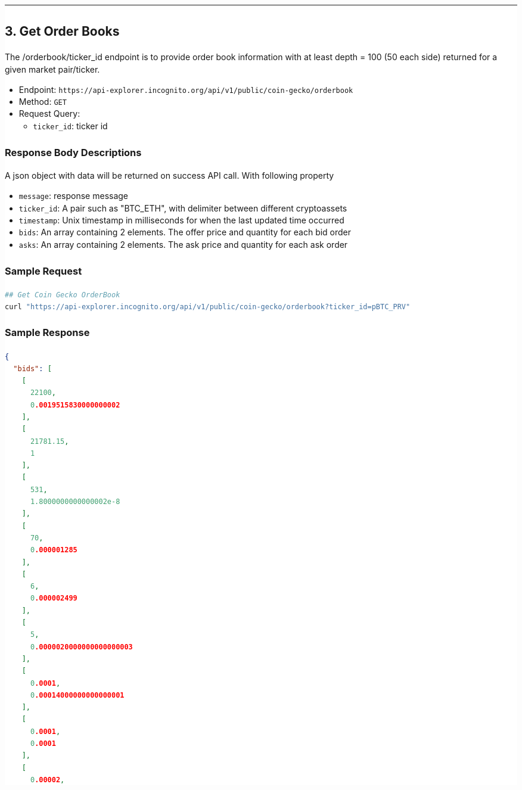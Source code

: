 ____________


## 3. Get Order Books
The /orderbook/ticker_id endpoint is to provide order book information with at least depth = 100 (50 each side) returned for a given market pair/ticker.
* Endpoint: `https://api-explorer.incognito.org/api/v1/public/coin-gecko/orderbook`
* Method: `GET`
* Request Query:
  * `ticker_id`: ticker id

### Response Body Descriptions
A json object with data will be returned on success API call. With following property
* `message`: response message
* `ticker_id`: A pair such as "BTC_ETH", with delimiter between different cryptoassets
* `timestamp`: Unix timestamp in milliseconds for when the last updated time occurred
* `bids`: An array containing 2 elements. The offer price and quantity for each bid order
* `asks`: An array containing 2 elements. The ask price and quantity for each ask order

### Sample Request
```bash
## Get Coin Gecko OrderBook
curl "https://api-explorer.incognito.org/api/v1/public/coin-gecko/orderbook?ticker_id=pBTC_PRV"
```

### Sample Response
```json
{
  "bids": [
    [
      22100,
      0.0019515830000000002
    ],
    [
      21781.15,
      1
    ],
    [
      531,
      1.8000000000000002e-8
    ],
    [
      70,
      0.000001285
    ],
    [
      6,
      0.000002499
    ],
    [
      5,
      0.0000020000000000000003
    ],
    [
      0.0001,
      0.00014000000000000001
    ],
    [
      0.0001,
      0.0001
    ],
    [
      0.00002,
```